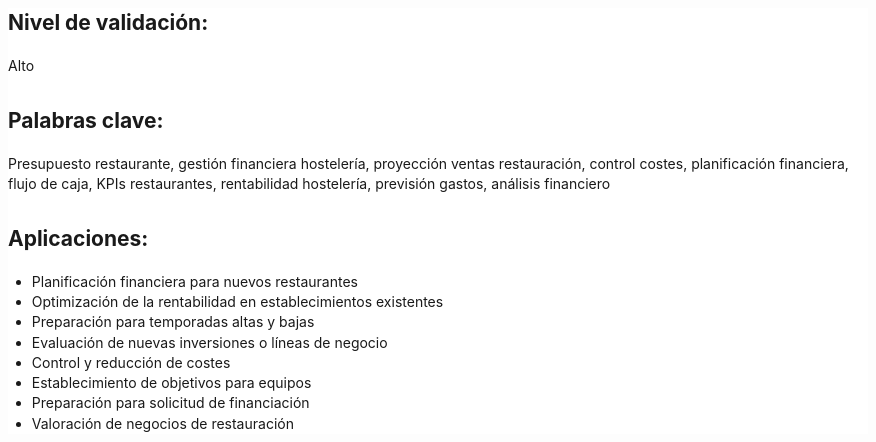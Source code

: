 ## Nivel de validación: 
Alto

## Palabras clave: 
Presupuesto restaurante, gestión financiera hostelería, proyección ventas restauración, control costes, planificación financiera, flujo de caja, KPIs restaurantes, rentabilidad hostelería, previsión gastos, análisis financiero

## Aplicaciones: 
- Planificación financiera para nuevos restaurantes
- Optimización de la rentabilidad en establecimientos existentes
- Preparación para temporadas altas y bajas
- Evaluación de nuevas inversiones o líneas de negocio
- Control y reducción de costes
- Establecimiento de objetivos para equipos
- Preparación para solicitud de financiación
- Valoración de negocios de restauración
